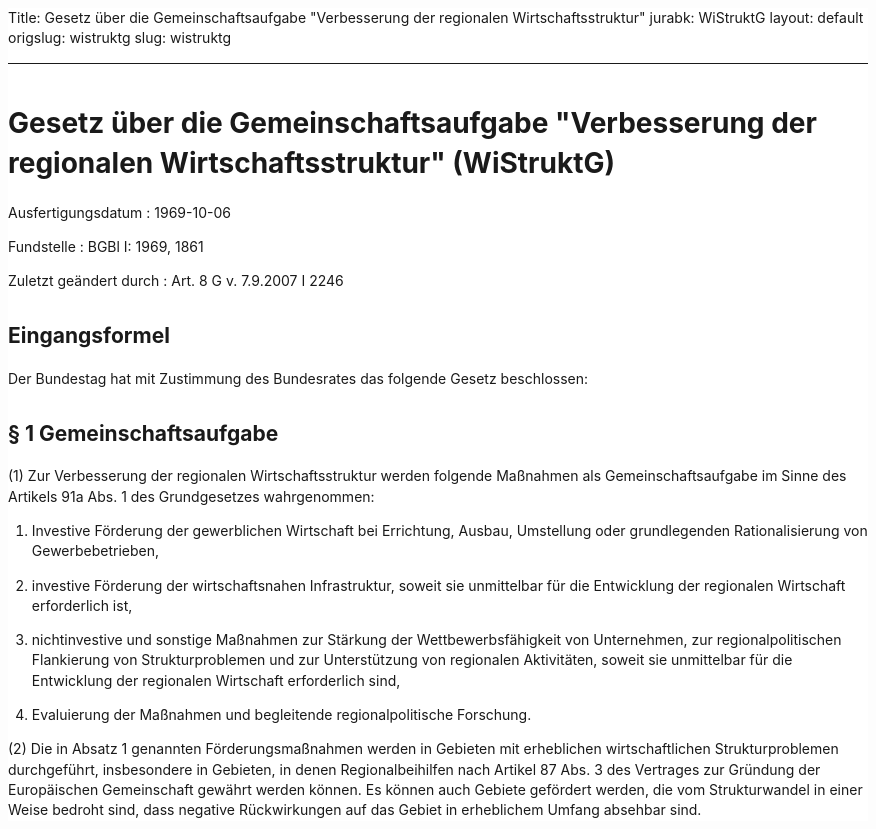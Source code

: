 Title: Gesetz über die Gemeinschaftsaufgabe "Verbesserung der regionalen Wirtschaftsstruktur"
jurabk: WiStruktG
layout: default
origslug: wistruktg
slug: wistruktg

---

# Gesetz über die Gemeinschaftsaufgabe "Verbesserung der regionalen Wirtschaftsstruktur" (WiStruktG)

Ausfertigungsdatum
:   1969-10-06

Fundstelle
:   BGBl I: 1969, 1861

Zuletzt geändert durch
:   Art. 8 G v. 7.9.2007 I 2246


## Eingangsformel

Der Bundestag hat mit Zustimmung des Bundesrates das folgende Gesetz
beschlossen:


## § 1 Gemeinschaftsaufgabe

(1) Zur Verbesserung der regionalen Wirtschaftsstruktur werden
folgende Maßnahmen als Gemeinschaftsaufgabe im Sinne des Artikels 91a
Abs. 1 des Grundgesetzes wahrgenommen:

1.  Investive Förderung der gewerblichen Wirtschaft bei Errichtung,
    Ausbau, Umstellung oder grundlegenden Rationalisierung von
    Gewerbebetrieben,


2.  investive Förderung der wirtschaftsnahen Infrastruktur, soweit sie
    unmittelbar für die Entwicklung der regionalen Wirtschaft erforderlich
    ist,


3.  nichtinvestive und sonstige Maßnahmen zur Stärkung der
    Wettbewerbsfähigkeit  von Unternehmen, zur regionalpolitischen
    Flankierung von Strukturproblemen und zur Unterstützung von regionalen
    Aktivitäten, soweit sie unmittelbar für die Entwicklung der regionalen
    Wirtschaft erforderlich sind,


4.  Evaluierung der Maßnahmen und begleitende regionalpolitische
    Forschung.




(2) Die in Absatz 1 genannten Förderungsmaßnahmen werden in Gebieten
mit erheblichen wirtschaftlichen Strukturproblemen durchgeführt,
insbesondere in Gebieten, in denen Regionalbeihilfen nach Artikel 87
Abs. 3 des Vertrages zur Gründung der Europäischen Gemeinschaft
gewährt werden können. Es können auch Gebiete gefördert werden, die
vom Strukturwandel in einer Weise  bedroht sind, dass negative
Rückwirkungen auf das Gebiet in erheblichem Umfang absehbar sind.
